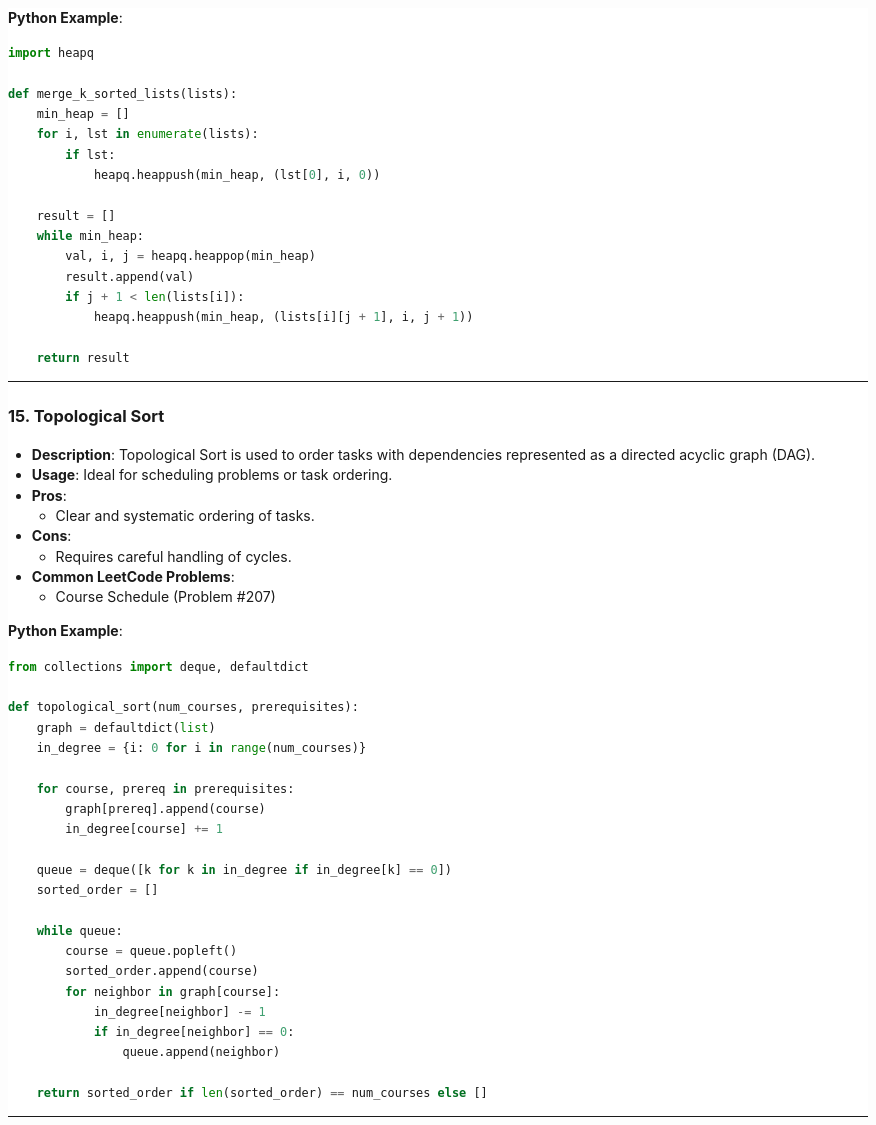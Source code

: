 **Python Example**:
```python
import heapq

def merge_k_sorted_lists(lists):
    min_heap = []
    for i, lst in enumerate(lists):
        if lst:
            heapq.heappush(min_heap, (lst[0], i, 0))

    result = []
    while min_heap:
        val, i, j = heapq.heappop(min_heap)
        result.append(val)
        if j + 1 < len(lists[i]):
            heapq.heappush(min_heap, (lists[i][j + 1], i, j + 1))
    
    return result
```

---

### 15. **Topological Sort**
- **Description**: Topological Sort is used to order tasks with dependencies represented as a directed acyclic graph (DAG).
- **Usage**: Ideal for scheduling problems or task ordering.
- **Pros**: 
  - Clear and systematic ordering of tasks.
- **Cons**: 
  - Requires careful handling of cycles.
- **Common LeetCode Problems**:
  - Course Schedule (Problem #207)

**Python Example**:
```python
from collections import deque, defaultdict

def topological_sort(num_courses, prerequisites):
    graph = defaultdict(list)
    in_degree = {i: 0 for i in range(num_courses)}
    
    for course, prereq in prerequisites:
        graph[prereq].append(course)
        in_degree[course] += 1
    
    queue = deque([k for k in in_degree if in_degree[k] == 0])
    sorted_order = []
    
    while queue:
        course = queue.popleft()
        sorted_order.append(course)
        for neighbor in graph[course]:
            in_degree[neighbor] -= 1
            if in_degree[neighbor] == 0:
                queue.append(neighbor)
    
    return sorted_order if len(sorted_order) == num_courses else []
```

---
